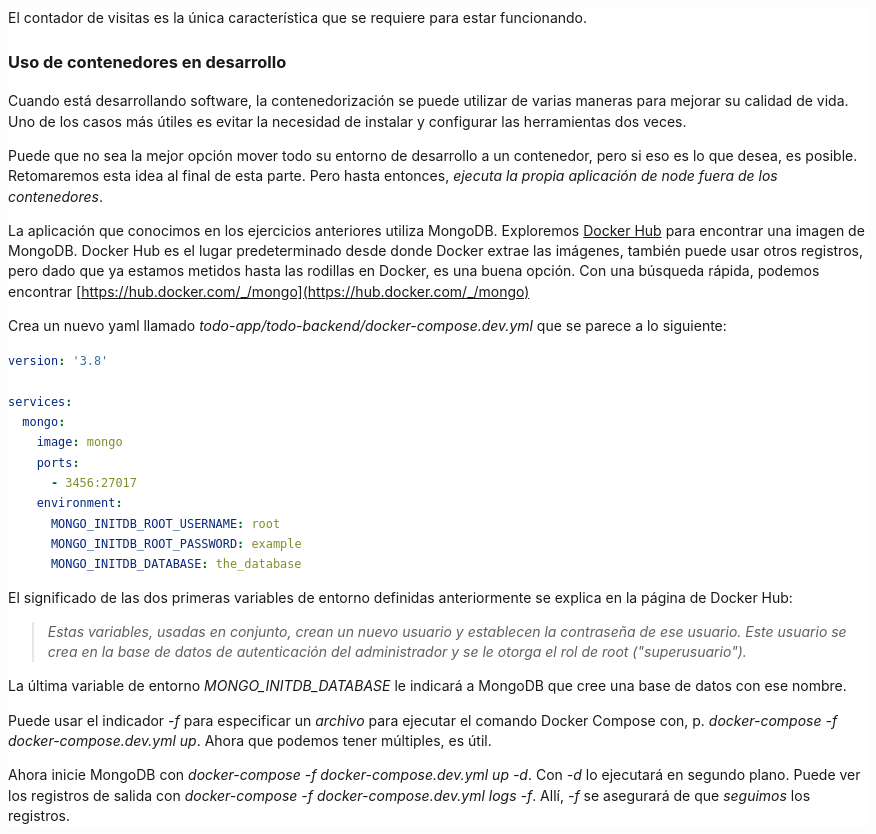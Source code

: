 El contador de visitas es la única característica que se requiere para estar funcionando.

</div>

<div class="content">

### Uso de contenedores en desarrollo

Cuando está desarrollando software, la contenedorización se puede utilizar de varias maneras para mejorar su calidad de vida. Uno de los casos más útiles es evitar la necesidad de instalar y configurar las herramientas dos veces.

Puede que no sea la mejor opción mover todo su entorno de desarrollo a un contenedor, pero si eso es lo que desea, es posible. Retomaremos esta idea al final de esta parte. Pero hasta entonces, <i>ejecuta la propia aplicación de node fuera de los contenedores</i>.

La aplicación que conocimos en los ejercicios anteriores utiliza MongoDB. Exploremos [Docker Hub](https://hub.docker.com/) para encontrar una imagen de MongoDB. Docker Hub es el lugar predeterminado desde donde Docker extrae las imágenes, también puede usar otros registros, pero dado que ya estamos metidos hasta las rodillas en Docker, es una buena opción. Con una búsqueda rápida, podemos encontrar [https://hub.docker.com/_/mongo](https://hub.docker.com/_/mongo)

Crea un nuevo yaml llamado <i>todo-app/todo-backend/docker-compose.dev.yml</i> que se parece a lo siguiente:

```yml
version: '3.8'

services:
  mongo:
    image: mongo
    ports:
      - 3456:27017
    environment:
      MONGO_INITDB_ROOT_USERNAME: root
      MONGO_INITDB_ROOT_PASSWORD: example
      MONGO_INITDB_DATABASE: the_database
```

El significado de las dos primeras variables de entorno definidas anteriormente se explica en la página de Docker Hub:

> <i>Estas variables, usadas en conjunto, crean un nuevo usuario y establecen la contraseña de ese usuario. Este usuario se crea en la base de datos de autenticación del administrador y se le otorga el rol de root ("superusuario").</i>

La última variable de entorno *MONGO\_INITDB\_DATABASE* le indicará a MongoDB que cree una base de datos con ese nombre.

Puede usar el indicador _-f_ para especificar un <i>archivo</i> para ejecutar el comando Docker Compose con, p. _docker-compose -f docker-compose.dev.yml up_. Ahora que podemos tener múltiples, es útil.

Ahora inicie MongoDB con _docker-compose -f docker-compose.dev.yml up -d_. Con _-d_ lo ejecutará en segundo plano. Puede ver los registros de salida con _docker-compose -f docker-compose.dev.yml logs -f_. Allí, _-f_ se asegurará de que <i>seguimos</i> los registros.
